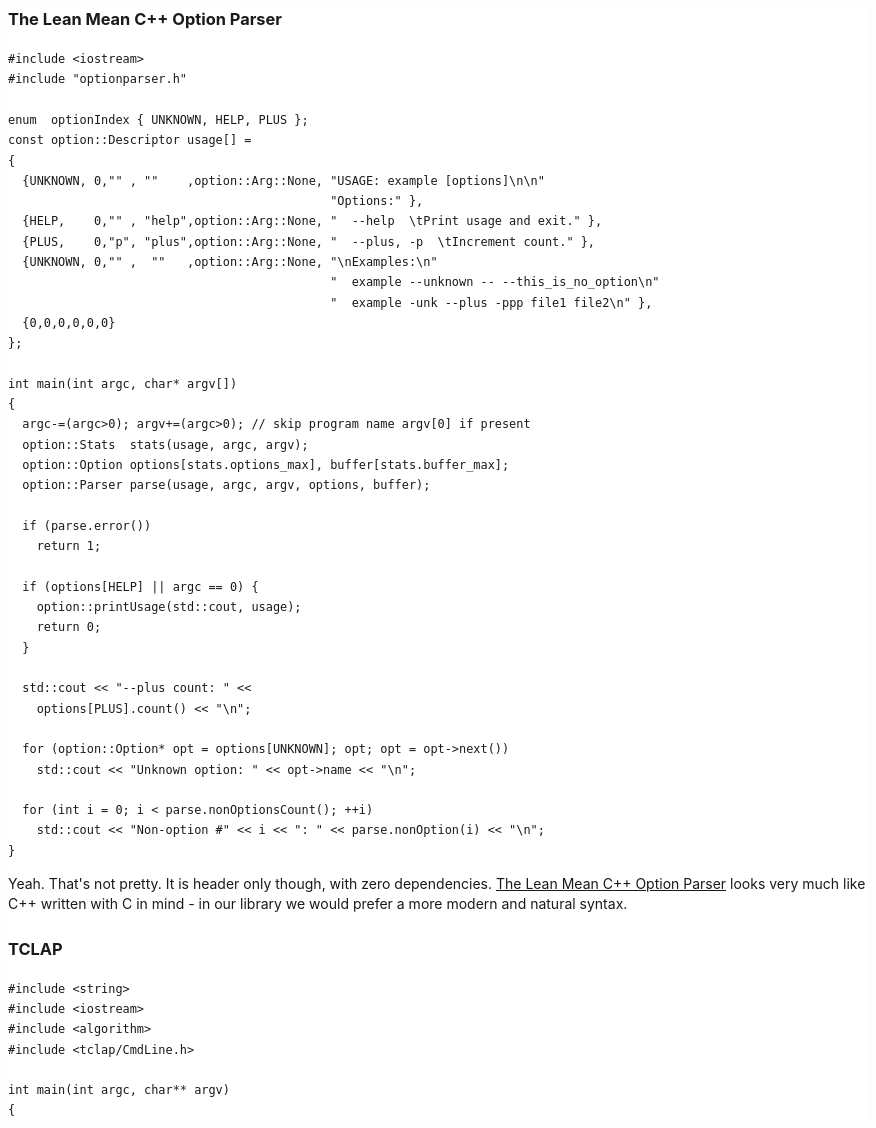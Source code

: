 ### The Lean Mean C++ Option Parser
	#include <iostream>
	#include "optionparser.h"

	enum  optionIndex { UNKNOWN, HELP, PLUS };
	const option::Descriptor usage[] =
	{
	  {UNKNOWN, 0,"" , ""    ,option::Arg::None, "USAGE: example [options]\n\n"
	                                             "Options:" },
	  {HELP,    0,"" , "help",option::Arg::None, "  --help  \tPrint usage and exit." },
	  {PLUS,    0,"p", "plus",option::Arg::None, "  --plus, -p  \tIncrement count." },
	  {UNKNOWN, 0,"" ,  ""   ,option::Arg::None, "\nExamples:\n"
	                                             "  example --unknown -- --this_is_no_option\n"
	                                             "  example -unk --plus -ppp file1 file2\n" },
	  {0,0,0,0,0,0}
	};

	int main(int argc, char* argv[])
	{
	  argc-=(argc>0); argv+=(argc>0); // skip program name argv[0] if present
	  option::Stats  stats(usage, argc, argv);
	  option::Option options[stats.options_max], buffer[stats.buffer_max];
	  option::Parser parse(usage, argc, argv, options, buffer);

	  if (parse.error())
	    return 1;

	  if (options[HELP] || argc == 0) {
	    option::printUsage(std::cout, usage);
	    return 0;
	  }

	  std::cout << "--plus count: " <<
	    options[PLUS].count() << "\n";

	  for (option::Option* opt = options[UNKNOWN]; opt; opt = opt->next())
	    std::cout << "Unknown option: " << opt->name << "\n";

	  for (int i = 0; i < parse.nonOptionsCount(); ++i)
	    std::cout << "Non-option #" << i << ": " << parse.nonOption(i) << "\n";
	}

Yeah. That's not pretty. It is header only though, with zero dependencies.
[The Lean Mean C++ Option Parser](http://optionparser.sourceforge.net/) looks
very much like C++ written with C in mind - in our library we would prefer a
more modern and natural syntax.

### TCLAP

	#include <string>
	#include <iostream>
	#include <algorithm>
	#include <tclap/CmdLine.h>

	int main(int argc, char** argv)
	{


[^woptions]: This used to be on Google code, you can find it in the [archive](https://code.google.com/archive/p/woptions/).
[^yargs]: And who doesn't like pirate references littered throughout their code?